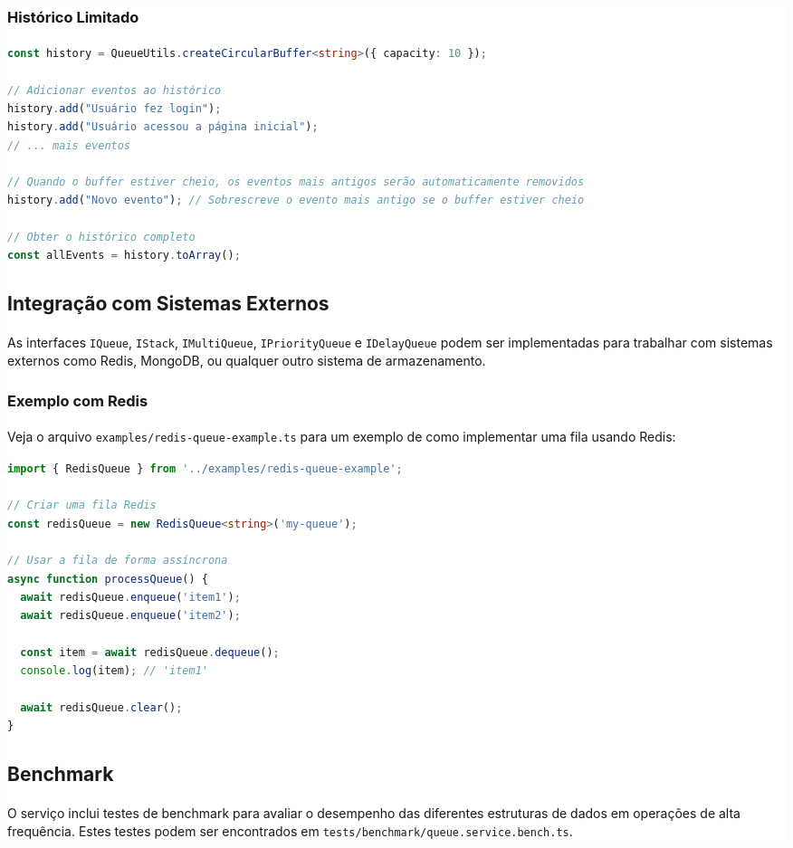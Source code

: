 ### Histórico Limitado

```typescript
const history = QueueUtils.createCircularBuffer<string>({ capacity: 10 });

// Adicionar eventos ao histórico
history.add("Usuário fez login");
history.add("Usuário acessou a página inicial");
// ... mais eventos

// Quando o buffer estiver cheio, os eventos mais antigos serão automaticamente removidos
history.add("Novo evento"); // Sobrescreve o evento mais antigo se o buffer estiver cheio

// Obter o histórico completo
const allEvents = history.toArray();
```

## Integração com Sistemas Externos

As interfaces `IQueue`, `IStack`, `IMultiQueue`, `IPriorityQueue` e `IDelayQueue` podem ser implementadas para trabalhar com sistemas externos como Redis, MongoDB, ou qualquer outro sistema de armazenamento.

### Exemplo com Redis

Veja o arquivo `examples/redis-queue-example.ts` para um exemplo de como implementar uma fila usando Redis:

```typescript
import { RedisQueue } from '../examples/redis-queue-example';

// Criar uma fila Redis
const redisQueue = new RedisQueue<string>('my-queue');

// Usar a fila de forma assíncrona
async function processQueue() {
  await redisQueue.enqueue('item1');
  await redisQueue.enqueue('item2');
  
  const item = await redisQueue.dequeue();
  console.log(item); // 'item1'
  
  await redisQueue.clear();
}
```

## Benchmark

O serviço inclui testes de benchmark para avaliar o desempenho das diferentes estruturas de dados em operações de alta frequência. Estes testes podem ser encontrados em `tests/benchmark/queue.service.bench.ts`.
